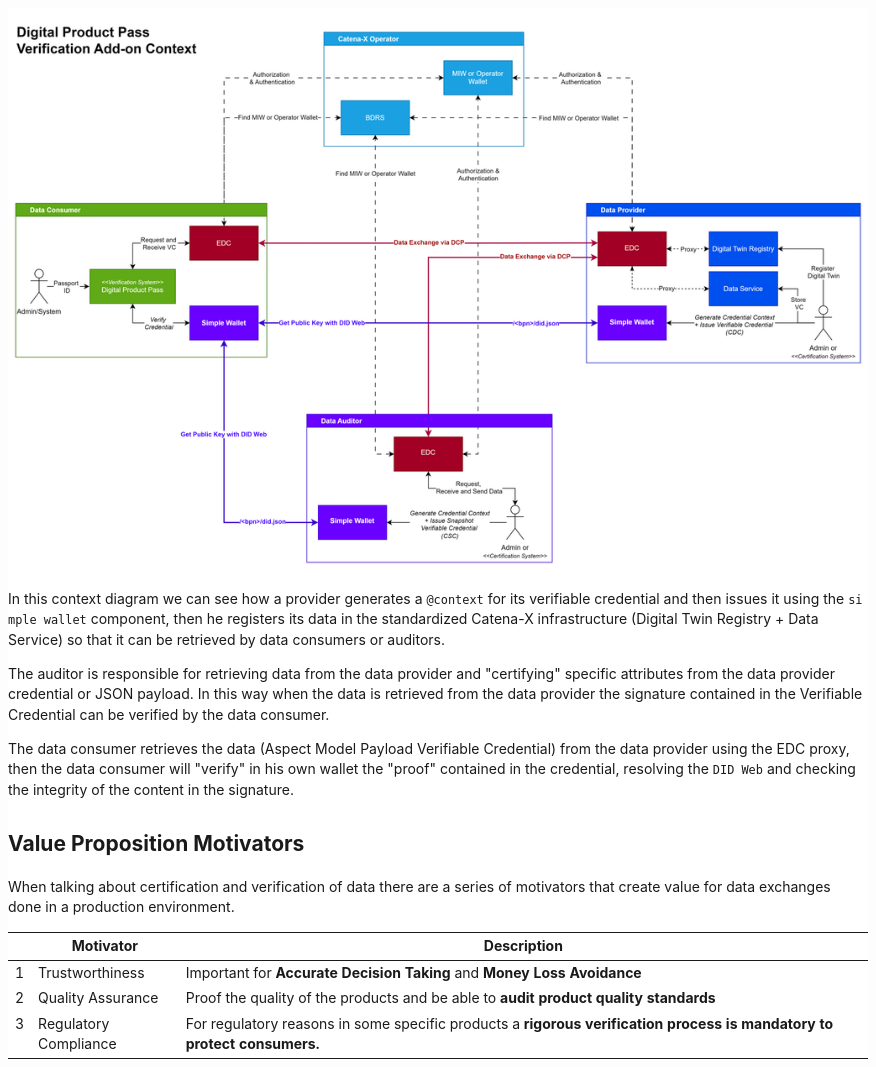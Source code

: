 ![Context Diagram](./resources/implementation/context-diagram.svg)

In this context diagram we can see how a provider generates a `@context` for its verifiable credential and then issues it using the `simple wallet` component, then he registers its data in the standardized Catena-X infrastructure (Digital Twin Registry + Data Service) so that it can be retrieved by data consumers or auditors.

The auditor is responsible for retrieving data from the data provider and "certifying" specific attributes from the data provider credential or JSON payload. In this way when the data is retrieved from the data provider the signature contained in the Verifiable Credential can be verified by the data consumer.

The data consumer retrieves the data (Aspect Model Payload Verifiable Credential) from the data provider using the EDC proxy, then the data consumer will "verify" in his own wallet the "proof" contained in the credential, resolving the `DID Web` and checking the integrity of the content in the signature.

## Value Proposition Motivators

When talking about certification and verification of data there are a series of motivators that create value for data exchanges done in a production environment.

|     | Motivator             | Description                                                                                                             |
| --- | --------------------- | ----------------------------------------------------------------------------------------------------------------------- |
| 1   | Trustworthiness       | Important for **Accurate Decision Taking** and **Money Loss Avoidance**                                                 |
| 2   | Quality Assurance     | Proof the quality of the products and be able to **audit product quality standards**                                    |
| 3   | Regulatory Compliance | For regulatory reasons in some specific products a **rigorous verification process is mandatory to protect consumers.** |

